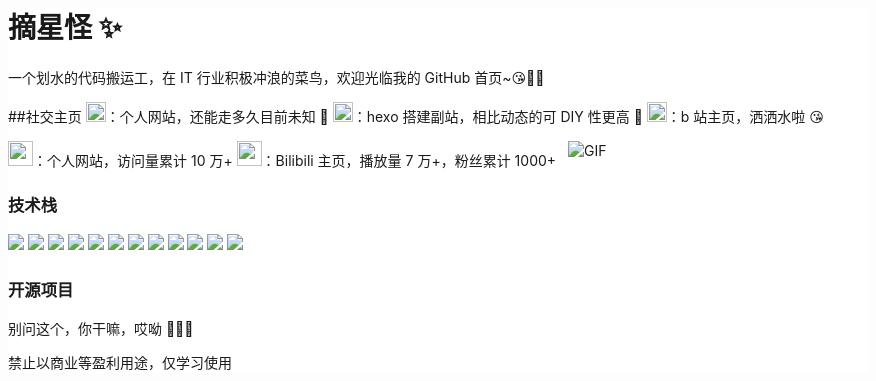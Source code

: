 # 摘星怪 ✨

一个划水的代码搬运工，在 IT 行业积极冲浪的菜鸟，欢迎光临我的 GitHub 首页~😘🎉🎁

##社交主页
<a href="https://www.hlsiyy.love/"><code><img height="20" width="20" src="https://a.www.hlsiyy.love/logo/%E5%8D%9A%E5%AE%A2%E5%A4%B4%E5%83%8F.jpg"></code></a>：个人网站，还能走多久目前未知 🤞
<a href="https://zxgbilibili.github.io/"><code><img height="20" width="20" src="https://a.www.hlsiyy.love/logo/%E5%8D%9A%E5%AE%A2%E5%A4%B4%E5%83%8F.jpg"></code></a>：hexo 搭建副站，相比动态的可 DIY 性更高 🎈
<a href="https://space.bilibili.com/483884897?spm_id_from=333.1007.0.0"><code><img height="20" width="20" src="https://www.bilibili.com/favicon.ico"></code></a>：b 站主页，洒洒水啦 😘

<div><img align="right" alt="GIF" src="https://s1.xptou.com/2022/09/12/631f3e79ece3d.webp" width="300" height="100%" /></div>

<a href="https://www.hlsiyy.love/"><img height="25" width="25" src="https://a.www.hlsiyy.love/logo/%E5%8D%9A%E5%AE%A2%E5%A4%B4%E5%83%8F.jpg"></a>：个人网站，访问量累计 10 万+
<a href="https://space.bilibili.com/483884897?spm_id_from=333.1007.0.0"><img height="25" width="25" src="https://www.bilibili.com/favicon.ico"></a>：Bilibili 主页，播放量 7 万+，粉丝累计 1000+

### 技术栈

<a href="https://github.com/openjdk/jdk"><code><img height="20" src="./images/Java.jpeg"></code></a>
<a href="https://www.w3school.com.cn/html/html5_intro.asp"><code><img height="20" src="./images/H5.jpeg"></code></a>
<a href="https://www.w3cschool.cn/c/c-intro.html"><code><img height="20" src="./images/C.jpg"></code></a>
<a href="https://www.w3cschool.cn/css3/a2yscflg.html"><code><img height="20" src="./images/CSS3.jpg"></code></a>
<a href="https://www.w3cschool.cn/javascript/js-intro.html"><code><img height="20" src="./images/JS.jpg"></code></a>
<a href="https://www.docker.com"><code><img height="20" src="./images/docker.png"></code></a>
<a href="https://github.com/openjdk/jdk"><img height="30" src="./images/Java.jpeg"></a>
<a href="https://www.w3school.com.cn/html/html5_intro.asp"><img height="30" src="./images/H5.jpeg"></a>
<a href="https://www.w3cschool.cn/c/c-intro.html"><img height="30" src="./images/C.jpg"></a>
<a href="https://www.w3cschool.cn/css3/a2yscflg.html"><img height="30" src="./images/CSS3.jpg"></a>
<a href="https://www.w3cschool.cn/javascript/js-intro.html"><img height="30" src="./images/JS.jpg"></a>
<a href="https://www.docker.com"><img height="30" src="./images/docker.png"></a>

### 开源项目

别问这个，你干嘛，哎呦 🚗🚀🚩

禁止以商业等盈利用途，仅学习使用
